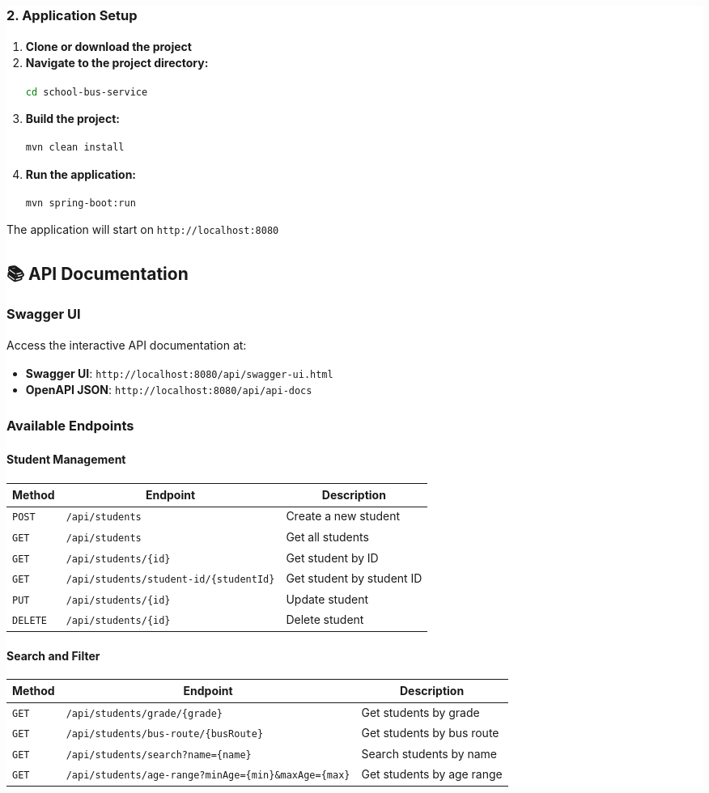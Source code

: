 ### 2. Application Setup

1. **Clone or download the project**
2. **Navigate to the project directory:**
   ```bash
   cd school-bus-service
   ```
3. **Build the project:**
   ```bash
   mvn clean install
   ```
4. **Run the application:**
   ```bash
   mvn spring-boot:run
   ```

The application will start on `http://localhost:8080`

## 📚 API Documentation

### Swagger UI
Access the interactive API documentation at:
- **Swagger UI**: `http://localhost:8080/api/swagger-ui.html`
- **OpenAPI JSON**: `http://localhost:8080/api/api-docs`

### Available Endpoints

#### Student Management

| Method | Endpoint | Description |
|--------|----------|-------------|
| `POST` | `/api/students` | Create a new student |
| `GET` | `/api/students` | Get all students |
| `GET` | `/api/students/{id}` | Get student by ID |
| `GET` | `/api/students/student-id/{studentId}` | Get student by student ID |
| `PUT` | `/api/students/{id}` | Update student |
| `DELETE` | `/api/students/{id}` | Delete student |

#### Search and Filter

| Method | Endpoint | Description |
|--------|----------|-------------|
| `GET` | `/api/students/grade/{grade}` | Get students by grade |
| `GET` | `/api/students/bus-route/{busRoute}` | Get students by bus route |
| `GET` | `/api/students/search?name={name}` | Search students by name |
| `GET` | `/api/students/age-range?minAge={min}&maxAge={max}` | Get students by age range |
